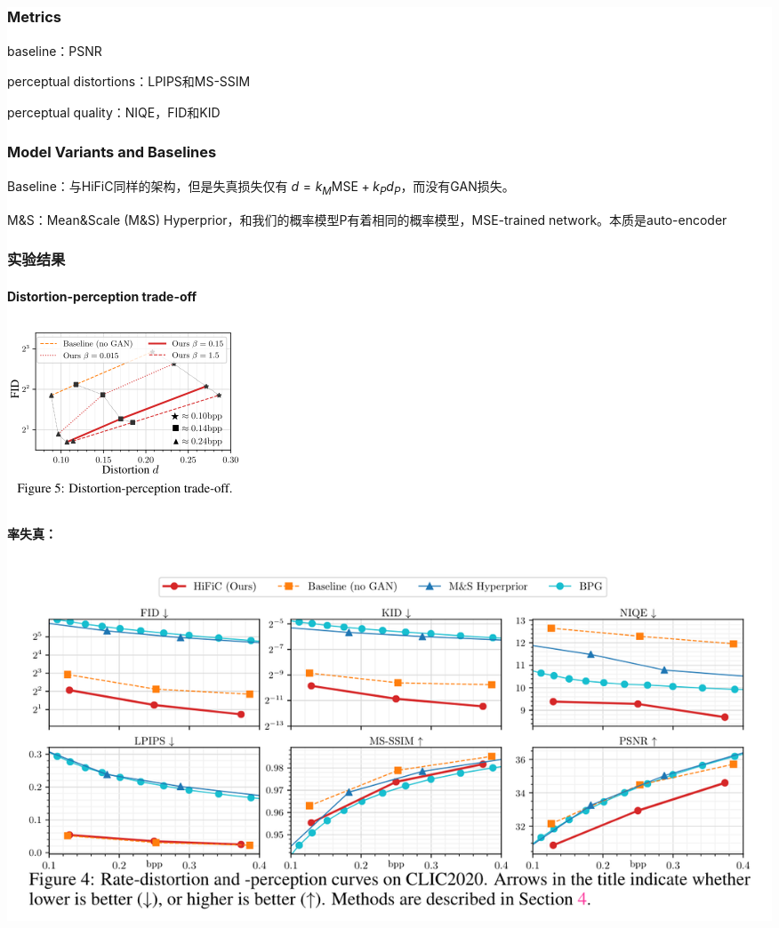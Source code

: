 ### Metrics

baseline：PSNR

perceptual distortions：LPIPS和MS-SSIM

perceptual quality：NIQE，FID和KID

### Model Variants and Baselines

Baseline：与HiFiC同样的架构，但是失真损失仅有 $d=k_M\text{MSE}+k_Pd_P$，而没有GAN损失。

M&S：Mean&Scale (M&S) Hyperprior，和我们的概率模型P有着相同的概率模型，MSE-trained network。本质是auto-encoder

### 实验结果

#### Distortion-perception trade-off

<img src="assets/image-20211121183734250.png" alt="image-20211121183734250" style="zoom:50%;" />

#### 率失真：

![image-20211121180516362](assets/image-20211121180516362.png)
